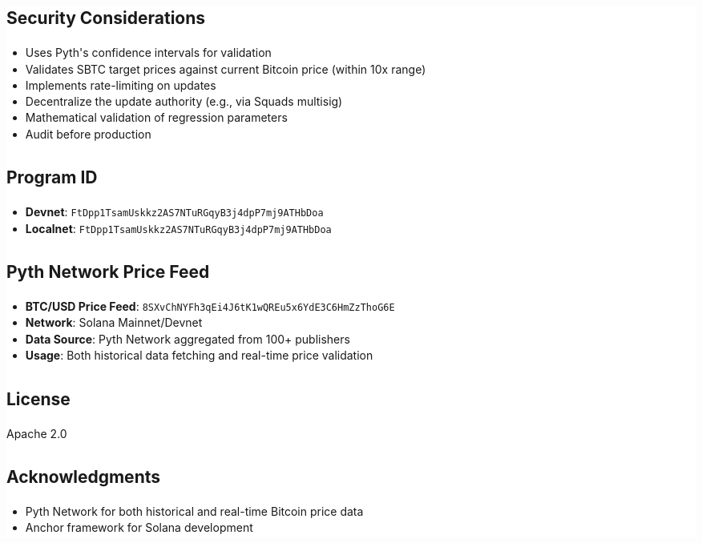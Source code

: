 ## Security Considerations
- Uses Pyth's confidence intervals for validation
- Validates SBTC target prices against current Bitcoin price (within 10x range)
- Implements rate-limiting on updates
- Decentralize the update authority (e.g., via Squads multisig)
- Mathematical validation of regression parameters
- Audit before production

## Program ID
- **Devnet**: `FtDpp1TsamUskkz2AS7NTuRGqyB3j4dpP7mj9ATHbDoa`
- **Localnet**: `FtDpp1TsamUskkz2AS7NTuRGqyB3j4dpP7mj9ATHbDoa`

## Pyth Network Price Feed
- **BTC/USD Price Feed**: `8SXvChNYFh3qEi4J6tK1wQREu5x6YdE3C6HmZzThoG6E`
- **Network**: Solana Mainnet/Devnet
- **Data Source**: Pyth Network aggregated from 100+ publishers
- **Usage**: Both historical data fetching and real-time price validation

## License
Apache 2.0

## Acknowledgments
- Pyth Network for both historical and real-time Bitcoin price data
- Anchor framework for Solana development